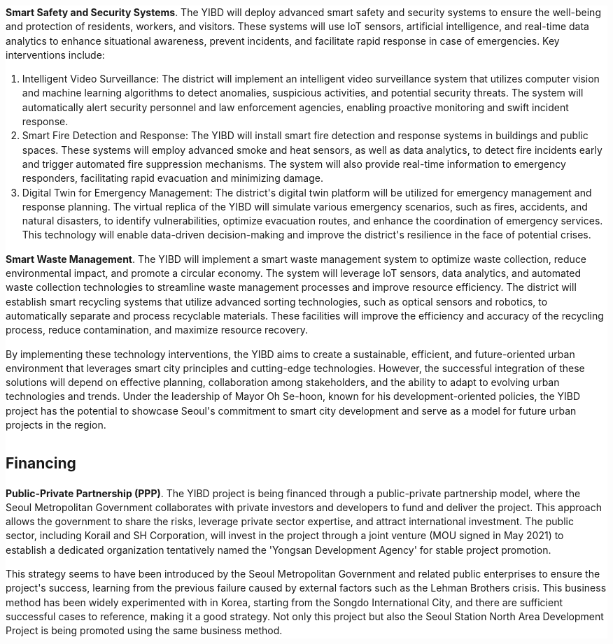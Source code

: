 **Smart Safety and Security Systems**. The YIBD will deploy advanced smart safety and security systems to ensure the well-being and protection of residents, workers, and visitors. These systems will use IoT sensors, artificial intelligence, and real-time data analytics to enhance situational awareness, prevent incidents, and facilitate rapid response in case of emergencies. Key interventions include:

1. Intelligent Video Surveillance: The district will implement an intelligent video surveillance system that utilizes computer vision and machine learning algorithms to detect anomalies, suspicious activities, and potential security threats. The system will automatically alert security personnel and law enforcement agencies, enabling proactive monitoring and swift incident response.
2. Smart Fire Detection and Response: The YIBD will install smart fire detection and response systems in buildings and public spaces. These systems will employ advanced smoke and heat sensors, as well as data analytics, to detect fire incidents early and trigger automated fire suppression mechanisms. The system will also provide real-time information to emergency responders, facilitating rapid evacuation and minimizing damage.
3. Digital Twin for Emergency Management: The district's digital twin platform will be utilized for emergency management and response planning. The virtual replica of the YIBD will simulate various emergency scenarios, such as fires, accidents, and natural disasters, to identify vulnerabilities, optimize evacuation routes, and enhance the coordination of emergency services. This technology will enable data-driven decision-making and improve the district's resilience in the face of potential crises.

**Smart Waste Management**. The YIBD will implement a smart waste management system to optimize waste collection, reduce environmental impact, and promote a circular economy. The system will leverage IoT sensors, data analytics, and automated waste collection technologies to streamline waste management processes and improve resource efficiency. The district will establish smart recycling systems that utilize advanced sorting technologies, such as optical sensors and robotics, to automatically separate and process recyclable materials. These facilities will improve the efficiency and accuracy of the recycling process, reduce contamination, and maximize resource recovery.

By implementing these technology interventions, the YIBD aims to create a sustainable, efficient, and future-oriented urban environment that leverages smart city principles and cutting-edge technologies. However, the successful integration of these solutions will depend on effective planning, collaboration among stakeholders, and the ability to adapt to evolving urban technologies and trends. Under the leadership of Mayor Oh Se-hoon, known for his development-oriented policies, the YIBD project has the potential to showcase Seoul's commitment to smart city development and serve as a model for future urban projects in the region.

## Financing


**Public-Private Partnership (PPP)**. The YIBD project is being financed through a public-private partnership model, where the Seoul Metropolitan Government collaborates with private investors and developers to fund and deliver the project. This approach allows the government to share the risks, leverage private sector expertise, and attract international investment. The public sector, including Korail and SH Corporation, will invest in the project through a joint venture (MOU signed in May 2021) to establish a dedicated organization tentatively named the 'Yongsan Development Agency' for stable project promotion.

This strategy seems to have been introduced by the Seoul Metropolitan Government and related public enterprises to ensure the project's success, learning from the previous failure caused by external factors such as the Lehman Brothers crisis. This business method has been widely experimented with in Korea, starting from the Songdo International City, and there are sufficient successful cases to reference, making it a good strategy. Not only this project but also the Seoul Station North Area Development Project is being promoted using the same business method.
